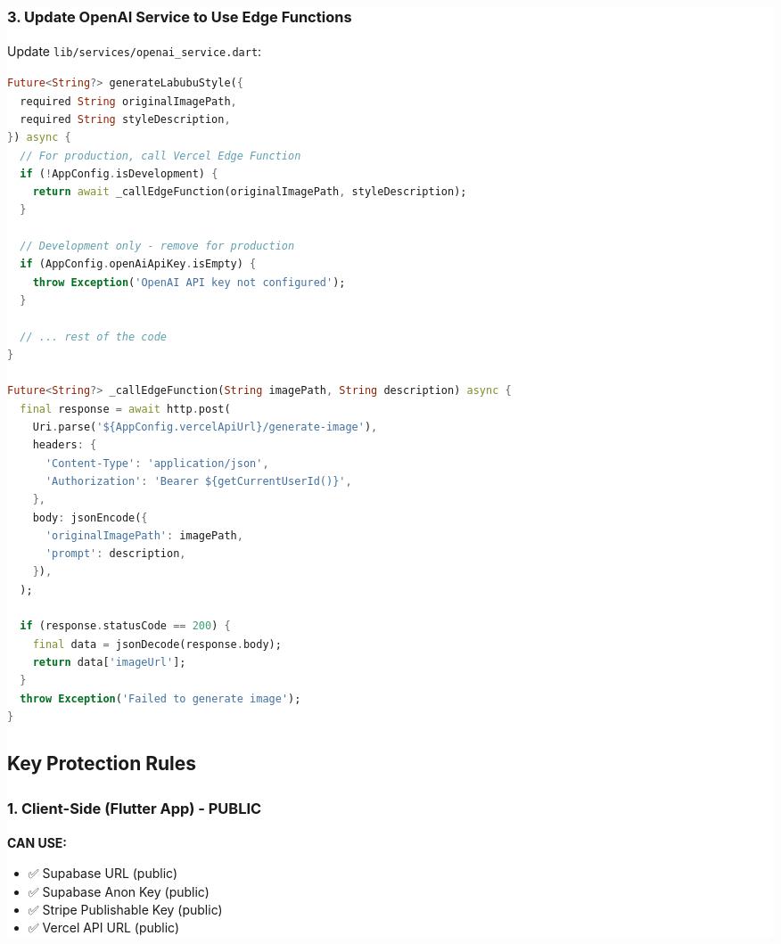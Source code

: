 ### 3. Update OpenAI Service to Use Edge Functions

Update `lib/services/openai_service.dart`:
```dart
Future<String?> generateLabubuStyle({
  required String originalImagePath,
  required String styleDescription,
}) async {
  // For production, call Vercel Edge Function
  if (!AppConfig.isDevelopment) {
    return await _callEdgeFunction(originalImagePath, styleDescription);
  }
  
  // Development only - remove for production
  if (AppConfig.openAiApiKey.isEmpty) {
    throw Exception('OpenAI API key not configured');
  }
  
  // ... rest of the code
}

Future<String?> _callEdgeFunction(String imagePath, String description) async {
  final response = await http.post(
    Uri.parse('${AppConfig.vercelApiUrl}/generate-image'),
    headers: {
      'Content-Type': 'application/json',
      'Authorization': 'Bearer ${getCurrentUserId()}',
    },
    body: jsonEncode({
      'originalImagePath': imagePath,
      'prompt': description,
    }),
  );
  
  if (response.statusCode == 200) {
    final data = jsonDecode(response.body);
    return data['imageUrl'];
  }
  throw Exception('Failed to generate image');
}
```

## Key Protection Rules

### 1. Client-Side (Flutter App) - PUBLIC
**CAN USE:**
- ✅ Supabase URL (public)
- ✅ Supabase Anon Key (public)
- ✅ Stripe Publishable Key (public)
- ✅ Vercel API URL (public)
